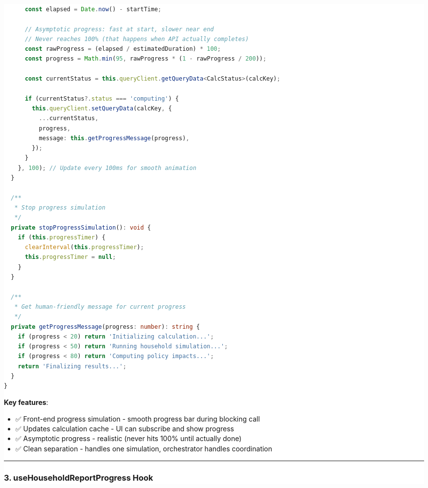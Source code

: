 ```typescript
      const elapsed = Date.now() - startTime;

      // Asymptotic progress: fast at start, slower near end
      // Never reaches 100% (that happens when API actually completes)
      const rawProgress = (elapsed / estimatedDuration) * 100;
      const progress = Math.min(95, rawProgress * (1 - rawProgress / 200));

      const currentStatus = this.queryClient.getQueryData<CalcStatus>(calcKey);

      if (currentStatus?.status === 'computing') {
        this.queryClient.setQueryData(calcKey, {
          ...currentStatus,
          progress,
          message: this.getProgressMessage(progress),
        });
      }
    }, 100); // Update every 100ms for smooth animation
  }

  /**
   * Stop progress simulation
   */
  private stopProgressSimulation(): void {
    if (this.progressTimer) {
      clearInterval(this.progressTimer);
      this.progressTimer = null;
    }
  }

  /**
   * Get human-friendly message for current progress
   */
  private getProgressMessage(progress: number): string {
    if (progress < 20) return 'Initializing calculation...';
    if (progress < 50) return 'Running household simulation...';
    if (progress < 80) return 'Computing policy impacts...';
    return 'Finalizing results...';
  }
}
```

**Key features**:
- ✅ Front-end progress simulation - smooth progress bar during blocking call
- ✅ Updates calculation cache - UI can subscribe and show progress
- ✅ Asymptotic progress - realistic (never hits 100% until actually done)
- ✅ Clean separation - handles one simulation, orchestrator handles coordination

---

### 3. useHouseholdReportProgress Hook

